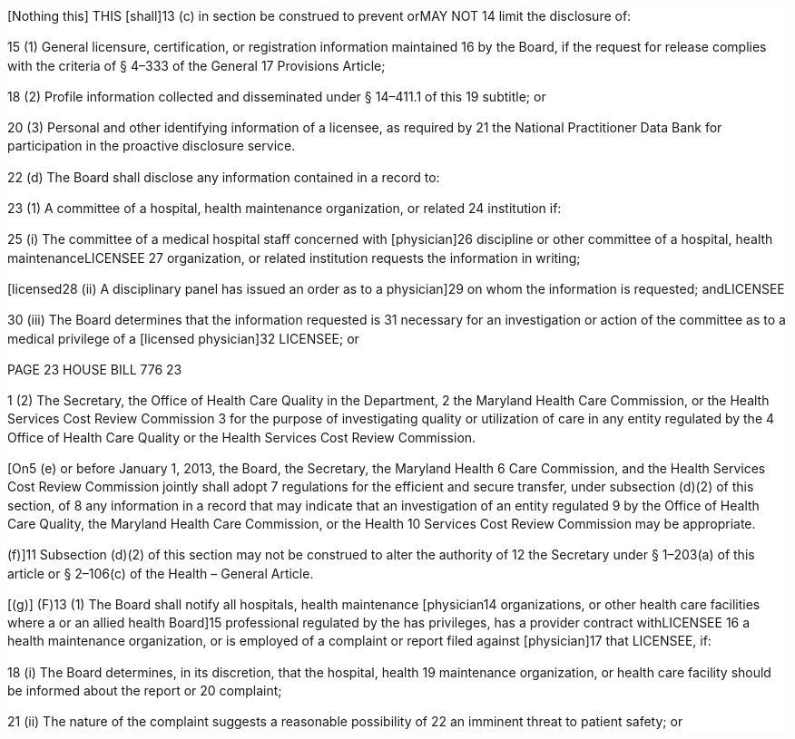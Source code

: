 [Nothing this] THIS [shall]13 (c) in section be construed to prevent orMAY NOT
14 limit the disclosure of:

15 (1) General licensure, certification, or registration information maintained
16 by the Board, if the request for release complies with the criteria of § 4–333 of the General
17 Provisions Article;

18 (2) Profile information collected and disseminated under § 14–411.1 of this
19 subtitle; or

20 (3) Personal and other identifying information of a licensee, as required by
21 the National Practitioner Data Bank for participation in the proactive disclosure service.

22 (d) The Board shall disclose any information contained in a record to:

23 (1) A committee of a hospital, health maintenance organization, or related
24 institution if:

25 (i) The committee of a medical hospital staff concerned with
[physician]26 discipline or other committee of a hospital, health maintenanceLICENSEE
27 organization, or related institution requests the information in writing;

[licensed28 (ii) A disciplinary panel has issued an order as to a
physician]29 on whom the information is requested; andLICENSEE

30 (iii) The Board determines that the information requested is
31 necessary for an investigation or action of the committee as to a medical privilege of a
[licensed physician]32 LICENSEE; or

PAGE 23
HOUSE BILL 776 23

1 (2) The Secretary, the Office of Health Care Quality in the Department,
2 the Maryland Health Care Commission, or the Health Services Cost Review Commission
3 for the purpose of investigating quality or utilization of care in any entity regulated by the
4 Office of Health Care Quality or the Health Services Cost Review Commission.

[On5 (e) or before January 1, 2013, the Board, the Secretary, the Maryland Health
6 Care Commission, and the Health Services Cost Review Commission jointly shall adopt
7 regulations for the efficient and secure transfer, under subsection (d)(2) of this section, of
8 any information in a record that may indicate that an investigation of an entity regulated
9 by the Office of Health Care Quality, the Maryland Health Care Commission, or the Health
10 Services Cost Review Commission may be appropriate.

(f)]11 Subsection (d)(2) of this section may not be construed to alter the authority of
12 the Secretary under § 1–203(a) of this article or § 2–106(c) of the Health – General Article.

[(g)] (F)13 (1) The Board shall notify all hospitals, health maintenance
[physician14 organizations, or other health care facilities where a or an allied health
Board]15 professional regulated by the has privileges, has a provider contract withLICENSEE
16 a health maintenance organization, or is employed of a complaint or report filed against
[physician]17 that LICENSEE, if:

18 (i) The Board determines, in its discretion, that the hospital, health
19 maintenance organization, or health care facility should be informed about the report or
20 complaint;

21 (ii) The nature of the complaint suggests a reasonable possibility of
22 an imminent threat to patient safety; or
